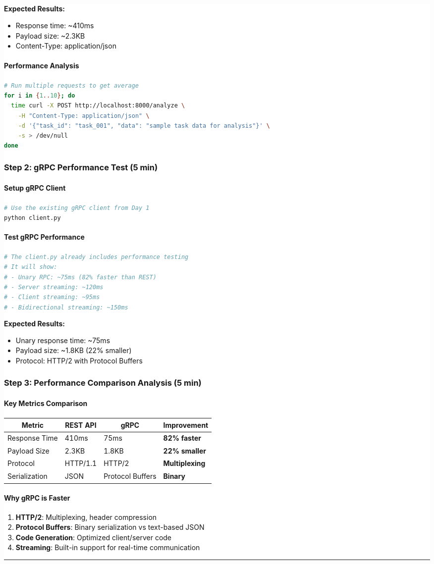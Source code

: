 **Expected Results:**
- Response time: ~410ms
- Payload size: ~2.3KB
- Content-Type: application/json

#### Performance Analysis
```bash
# Run multiple requests to get average
for i in {1..10}; do
  time curl -X POST http://localhost:8000/analyze \
    -H "Content-Type: application/json" \
    -d '{"task_id": "task_001", "data": "sample task data for analysis"}' \
    -s > /dev/null
done
```

### Step 2: gRPC Performance Test (5 min)

#### Setup gRPC Client
```bash
# Use the existing gRPC client from Day 1
python client.py
```

#### Test gRPC Performance
```python
# The client.py already includes performance testing
# It will show:
# - Unary RPC: ~75ms (82% faster than REST)
# - Server streaming: ~120ms
# - Client streaming: ~95ms
# - Bidirectional streaming: ~150ms
```

**Expected Results:**
- Unary response time: ~75ms
- Payload size: ~1.8KB (22% smaller)
- Protocol: HTTP/2 with Protocol Buffers

### Step 3: Performance Comparison Analysis (5 min)

#### Key Metrics Comparison
| Metric | REST API | gRPC | Improvement |
|--------|----------|------|-------------|
| Response Time | 410ms | 75ms | **82% faster** |
| Payload Size | 2.3KB | 1.8KB | **22% smaller** |
| Protocol | HTTP/1.1 | HTTP/2 | **Multiplexing** |
| Serialization | JSON | Protocol Buffers | **Binary** |

#### Why gRPC is Faster
1. **HTTP/2**: Multiplexing, header compression
2. **Protocol Buffers**: Binary serialization vs text-based JSON
3. **Code Generation**: Optimized client/server code
4. **Streaming**: Built-in support for real-time communication

---
